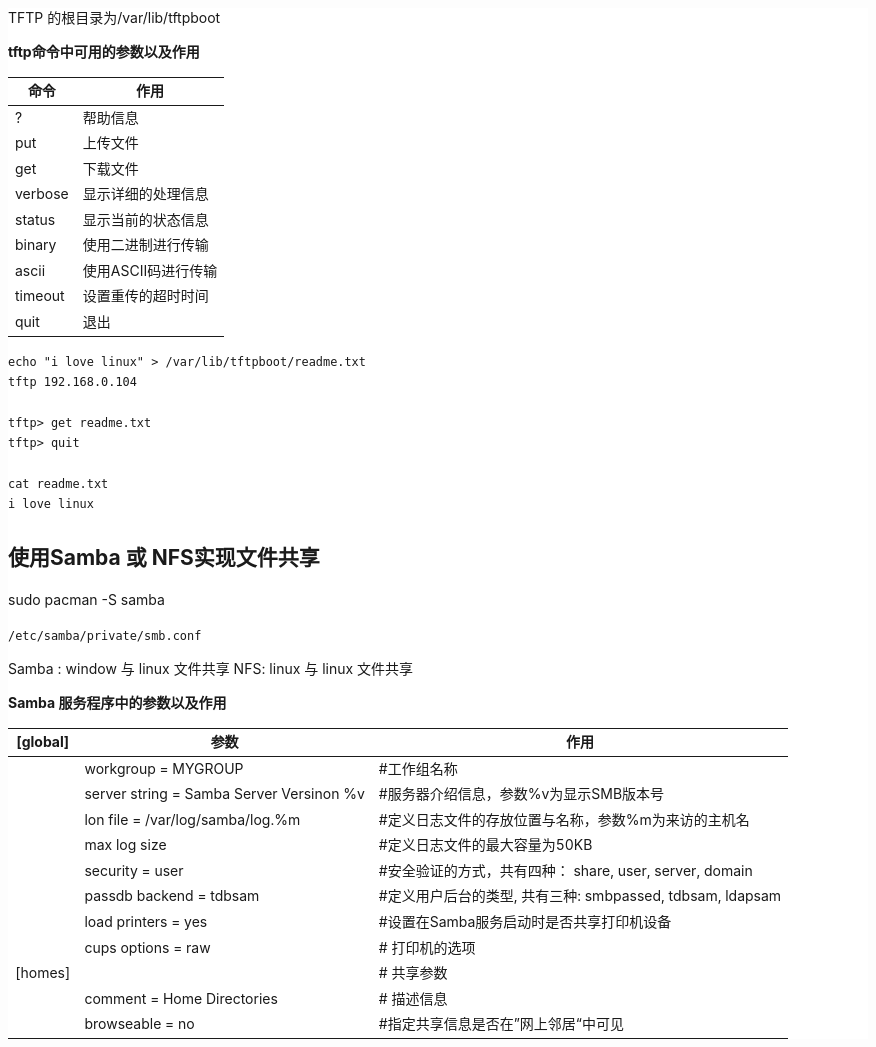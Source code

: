 TFTP 的根目录为/var/lib/tftpboot

**tftp命令中可用的参数以及作用**

| 命令    | 作用                |
|---------|---------------------|
| ?       | 帮助信息            |
| put     | 上传文件            |
| get     | 下载文件            |
| verbose | 显示详细的处理信息  |
| status  | 显示当前的状态信息  |
| binary  | 使用二进制进行传输  |
| ascii   | 使用ASCII码进行传输 |
| timeout | 设置重传的超时时间  |
| quit    | 退出                |


```
echo "i love linux" > /var/lib/tftpboot/readme.txt
tftp 192.168.0.104

tftp> get readme.txt
tftp> quit

cat readme.txt
i love linux
```



## 使用Samba 或 NFS实现文件共享
sudo pacman -S samba

`/etc/samba/private/smb.conf`

Samba : window 与 linux 文件共享
NFS: linux 与 linux 文件共享

**Samba 服务程序中的参数以及作用** 

| [global]   | 参数                                     | 作用                                                      |
|------------|------------------------------------------|-----------------------------------------------------------|
|            | workgroup = MYGROUP                      | #工作组名称                                               |
|            | server string = Samba Server Versinon %v | #服务器介绍信息，参数%v为显示SMB版本号                    |
|            | lon file = /var/log/samba/log.%m         | #定义日志文件的存放位置与名称，参数%m为来访的主机名       |
|            | max log size                             | #定义日志文件的最大容量为50KB                             |
|            | security = user                          | #安全验证的方式，共有四种： share, user, server, domain   |
|            | passdb backend = tdbsam                  | #定义用户后台的类型, 共有三种: smbpassed, tdbsam, ldapsam |
|            | load printers = yes                      | #设置在Samba服务启动时是否共享打印机设备                  |
|            | cups options = raw                       | # 打印机的选项                                            |
| [homes]    |                                          | # 共享参数                                                |
|            | comment = Home Directories               | # 描述信息                                                |
|            | browseable = no                          | #指定共享信息是否在”网上邻居“中可见                       |
